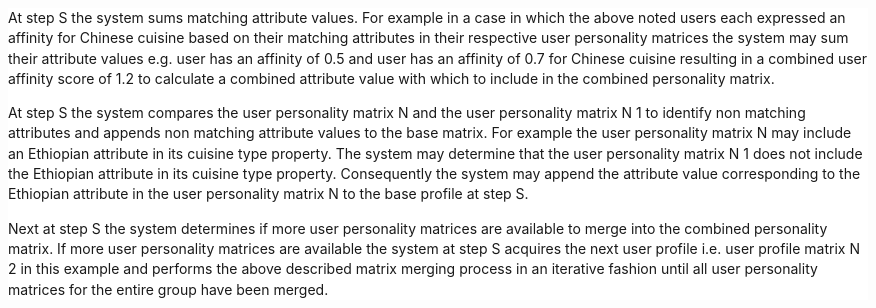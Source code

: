 At step S the system sums matching attribute values. For example in a case in which the above noted users each expressed an affinity for Chinese cuisine based on their matching attributes in their respective user personality matrices the system may sum their attribute values e.g. user has an affinity of 0.5 and user has an affinity of 0.7 for Chinese cuisine resulting in a combined user affinity score of 1.2 to calculate a combined attribute value with which to include in the combined personality matrix.

At step S the system compares the user personality matrix N and the user personality matrix N 1 to identify non matching attributes and appends non matching attribute values to the base matrix. For example the user personality matrix N may include an Ethiopian attribute in its cuisine type property. The system may determine that the user personality matrix N 1 does not include the Ethiopian attribute in its cuisine type property. Consequently the system may append the attribute value corresponding to the Ethiopian attribute in the user personality matrix N to the base profile at step S.

Next at step S the system determines if more user personality matrices are available to merge into the combined personality matrix. If more user personality matrices are available the system at step S acquires the next user profile i.e. user profile matrix N 2 in this example and performs the above described matrix merging process in an iterative fashion until all user personality matrices for the entire group have been merged.

